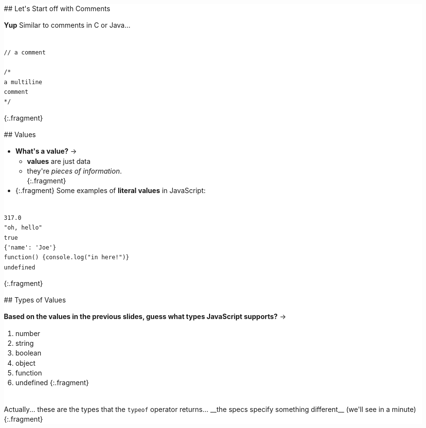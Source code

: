 
<section markdown="block">
## Let's Start off with Comments

__Yup__ Similar to comments in C or Java...

<pre><code data-trim contenteditable>
// a comment

/*
a multiline
comment
*/
</code></pre>
{:.fragment}
</section>

<section markdown="block">
## Values

* __What's a value?__ &rarr;
	* __values__ are just data
	* they're _pieces of information_.  
	{:.fragment}
* {:.fragment} Some examples of __literal values__ in JavaScript:
<pre><code data-trim contenteditable>
317.0
"oh, hello"
true
{'name': 'Joe'}
function() {console.log("in here!")}
undefined
</code></pre>
{:.fragment}
</section>

<section markdown="block">
## Types of Values

__Based on the values in the previous slides, guess what types JavaScript supports?__ &rarr;

1. number
2. string
3. boolean
4. object
5. function
6. undefined 
{:.fragment}

<br>
Actually... these are the types that the <code>typeof</code> operator returns... __the specs specify something different__ (we'll see in a minute)
{:.fragment}
</section>
